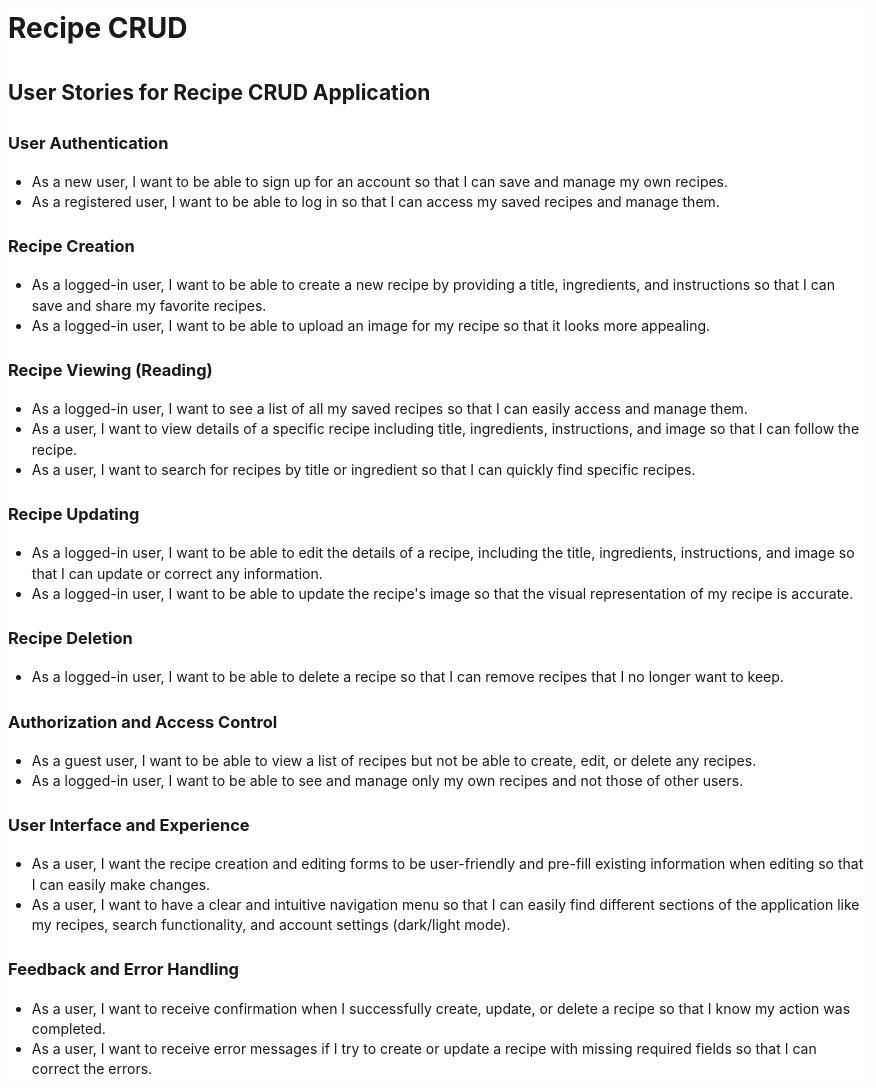 # Recipe CRUD

## User Stories for Recipe CRUD Application
### User Authentication
- As a new user, I want to be able to sign up for an account so that I can save and manage my own recipes.
- As a registered user, I want to be able to log in so that I can access my saved recipes and manage them.
### Recipe Creation
- As a logged-in user, I want to be able to create a new recipe by providing a title, ingredients, and instructions so that I can save and share my favorite recipes.
- As a logged-in user, I want to be able to upload an image for my recipe so that it looks more appealing.
### Recipe Viewing (Reading)
- As a logged-in user, I want to see a list of all my saved recipes so that I can easily access and manage them.
- As a user, I want to view details of a specific recipe including title, ingredients, instructions, and image so that I can follow the recipe.
- As a user, I want to search for recipes by title or ingredient so that I can quickly find specific recipes.
### Recipe Updating
- As a logged-in user, I want to be able to edit the details of a recipe, including the title, ingredients, instructions, and image so that I can update or correct any information.
- As a logged-in user, I want to be able to update the recipe's image so that the visual representation of my recipe is accurate.
### Recipe Deletion
- As a logged-in user, I want to be able to delete a recipe so that I can remove recipes that I no longer want to keep.
### Authorization and Access Control
- As a guest user, I want to be able to view a list of recipes but not be able to create, edit, or delete any recipes.
- As a logged-in user, I want to be able to see and manage only my own recipes and not those of other users.
### User Interface and Experience
- As a user, I want the recipe creation and editing forms to be user-friendly and pre-fill existing information when editing so that I can easily make changes.
- As a user, I want to have a clear and intuitive navigation menu so that I can easily find different sections of the application like my recipes, search functionality, and account settings (dark/light mode).
### Feedback and Error Handling
- As a user, I want to receive confirmation when I successfully create, update, or delete a recipe so that I know my action was completed.
- As a user, I want to receive error messages if I try to create or update a recipe with missing required fields so that I can correct the errors.
